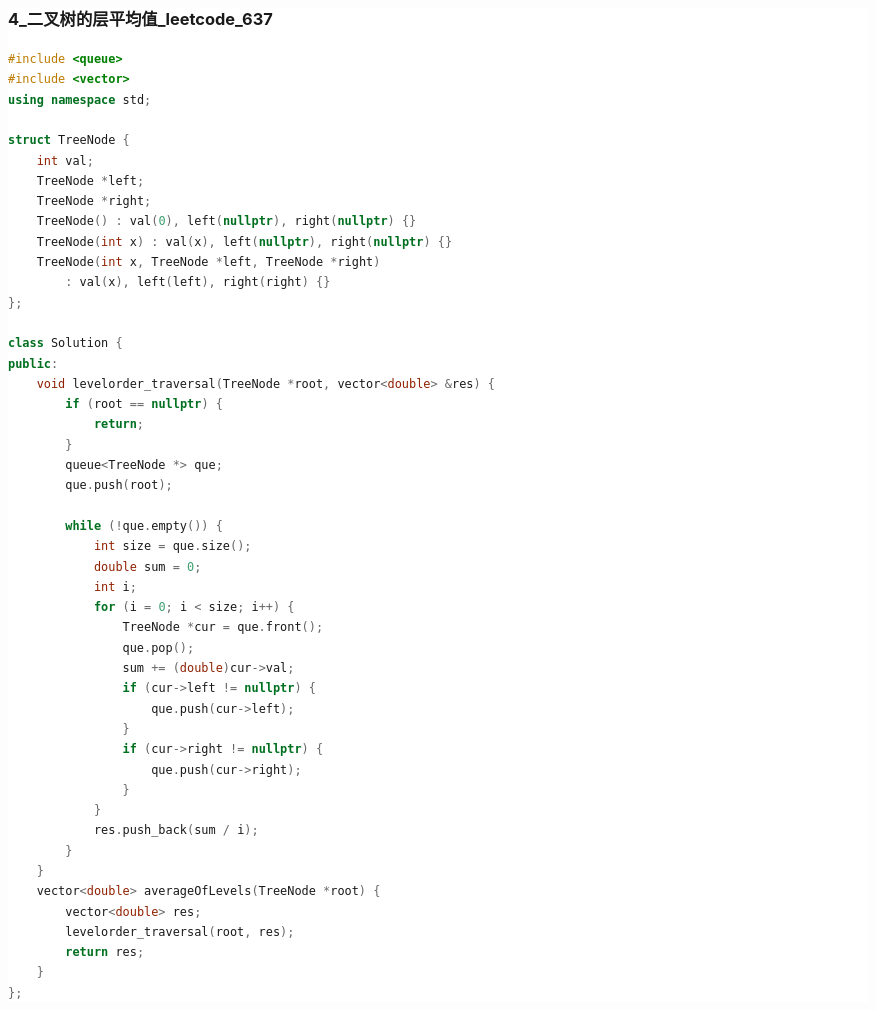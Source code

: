 ### 4_二叉树的层平均值_leetcode_637

```cpp
#include <queue>
#include <vector>
using namespace std;

struct TreeNode {
    int val;
    TreeNode *left;
    TreeNode *right;
    TreeNode() : val(0), left(nullptr), right(nullptr) {}
    TreeNode(int x) : val(x), left(nullptr), right(nullptr) {}
    TreeNode(int x, TreeNode *left, TreeNode *right)
        : val(x), left(left), right(right) {}
};

class Solution {
public:
    void levelorder_traversal(TreeNode *root, vector<double> &res) {
        if (root == nullptr) {
            return;
        }
        queue<TreeNode *> que;
        que.push(root);

        while (!que.empty()) {
            int size = que.size();
            double sum = 0;
            int i;
            for (i = 0; i < size; i++) {
                TreeNode *cur = que.front();
                que.pop();
                sum += (double)cur->val;
                if (cur->left != nullptr) {
                    que.push(cur->left);
                }
                if (cur->right != nullptr) {
                    que.push(cur->right);
                }
            }
            res.push_back(sum / i);
        }
    }
    vector<double> averageOfLevels(TreeNode *root) {
        vector<double> res;
        levelorder_traversal(root, res);
        return res;
    }
};
```

